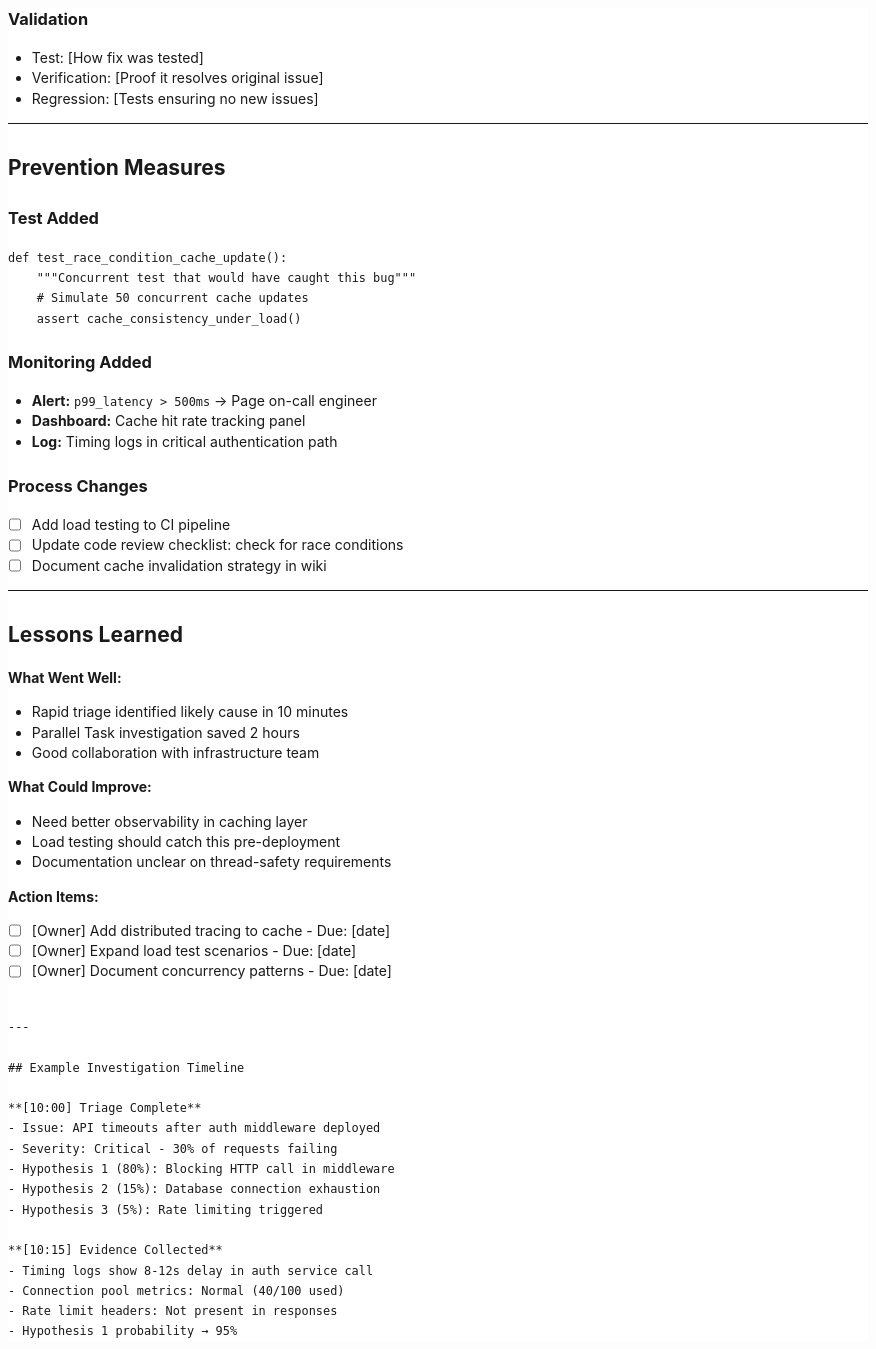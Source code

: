 ### Validation
- Test: [How fix was tested]
- Verification: [Proof it resolves original issue]
- Regression: [Tests ensuring no new issues]

---

## Prevention Measures

### Test Added
```[language]
def test_race_condition_cache_update():
    """Concurrent test that would have caught this bug"""
    # Simulate 50 concurrent cache updates
    assert cache_consistency_under_load()
```

### Monitoring Added
- **Alert:** `p99_latency > 500ms` → Page on-call engineer
- **Dashboard:** Cache hit rate tracking panel
- **Log:** Timing logs in critical authentication path

### Process Changes
- [ ] Add load testing to CI pipeline
- [ ] Update code review checklist: check for race conditions
- [ ] Document cache invalidation strategy in wiki

---

## Lessons Learned

**What Went Well:**
- Rapid triage identified likely cause in 10 minutes
- Parallel Task investigation saved 2 hours
- Good collaboration with infrastructure team

**What Could Improve:**
- Need better observability in caching layer
- Load testing should catch this pre-deployment
- Documentation unclear on thread-safety requirements

**Action Items:**
- [ ] [Owner] Add distributed tracing to cache - Due: [date]
- [ ] [Owner] Expand load test scenarios - Due: [date]
- [ ] [Owner] Document concurrency patterns - Due: [date]
```

---

## Example Investigation Timeline

**[10:00] Triage Complete**
- Issue: API timeouts after auth middleware deployed
- Severity: Critical - 30% of requests failing
- Hypothesis 1 (80%): Blocking HTTP call in middleware
- Hypothesis 2 (15%): Database connection exhaustion
- Hypothesis 3 (5%): Rate limiting triggered

**[10:15] Evidence Collected**
- Timing logs show 8-12s delay in auth service call
- Connection pool metrics: Normal (40/100 used)
- Rate limit headers: Not present in responses
- Hypothesis 1 probability → 95%
```